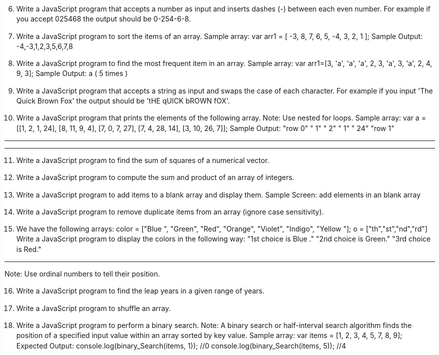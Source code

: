 6. Write a JavaScript program that accepts a number as input and inserts dashes (-) between each even number. For example if you accept 025468 the output should be 0-254-6-8.

7. Write a JavaScript program to sort the items of an array.
   Sample array: var arr1 = [ -3, 8, 7, 6, 5, -4, 3, 2, 1 ];
   Sample Output: -4,-3,1,2,3,5,6,7,8

8. Write a JavaScript program to find the most frequent item in an array.
   Sample array: var arr1=[3, 'a', 'a', 'a', 2, 3, 'a', 3, 'a', 2, 4, 9, 3];
   Sample Output: a ( 5 times )

9. Write a JavaScript program that accepts a string as input and swaps the case of each character. For example if you input 'The Quick Brown Fox' the output should be 'tHE qUICK bROWN fOX'.

10. Write a JavaScript program that prints the elements of the following array.
    Note: Use nested for loops.
    Sample array: var a = [[1, 2, 1, 24], [8, 11, 9, 4], [7, 0, 7, 27], [7, 4, 28, 14], [3, 10, 26, 7]];
    Sample Output:
    "row 0"
    " 1"
    " 2"
    " 1"
    " 24"
    "row 1"

---

---

11. Write a JavaScript program to find the sum of squares of a numerical vector.

12. Write a JavaScript program to compute the sum and product of an array of integers.

13. Write a JavaScript program to add items to a blank array and display them.
    Sample Screen:
    add elements in an blank array

14. Write a JavaScript program to remove duplicate items from an array (ignore case sensitivity).

15. We have the following arrays:
    color = ["Blue ", "Green", "Red", "Orange", "Violet", "Indigo", "Yellow "];
    o = ["th","st","nd","rd"]
    Write a JavaScript program to display the colors in the following way:
    "1st choice is Blue ."
    "2nd choice is Green."
    "3rd choice is Red."

---

Note: Use ordinal numbers to tell their position.

16. Write a JavaScript program to find the leap years in a given range of years.

17. Write a JavaScript program to shuffle an array.

18. Write a JavaScript program to perform a binary search.
    Note: A binary search or half-interval search algorithm finds the position of a specified input value within an array sorted by key value.
    Sample array:
    var items = [1, 2, 3, 4, 5, 7, 8, 9];
    Expected Output:
    console.log(binary_Search(items, 1)); //0
    console.log(binary_Search(items, 5)); //4

